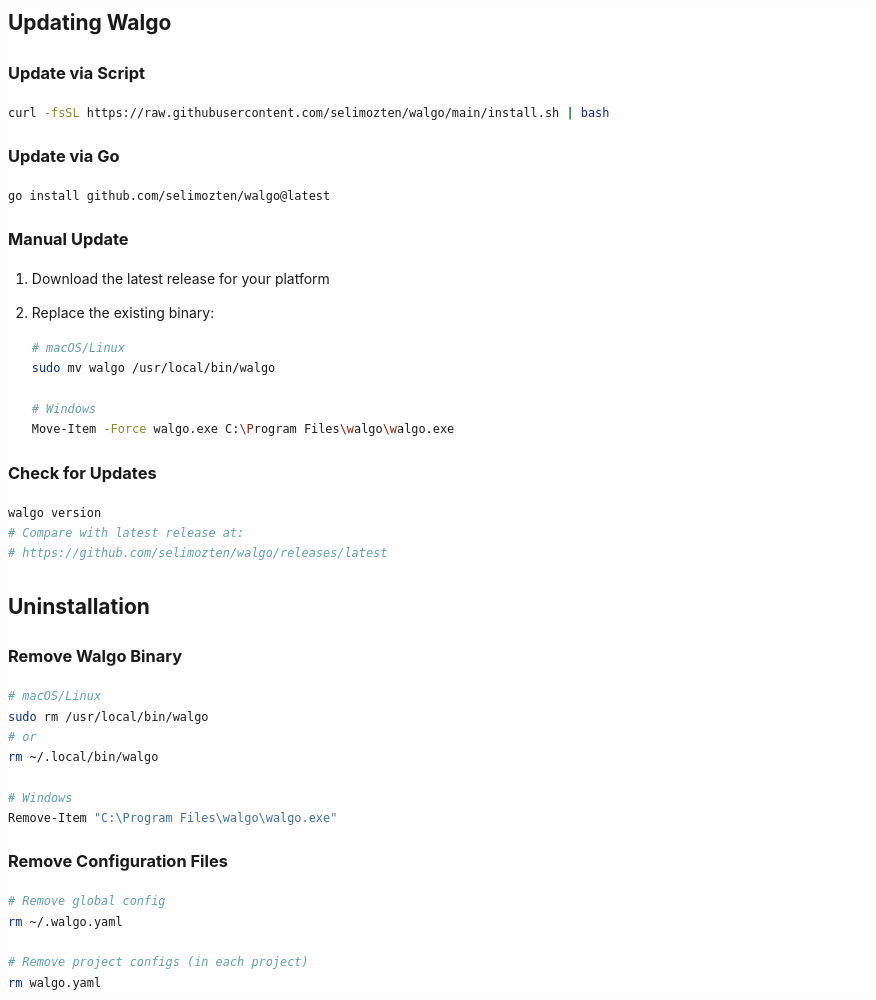 ## Updating Walgo

### Update via Script

```bash
curl -fsSL https://raw.githubusercontent.com/selimozten/walgo/main/install.sh | bash
```

### Update via Go

```bash
go install github.com/selimozten/walgo@latest
```

### Manual Update

1. Download the latest release for your platform
2. Replace the existing binary:

   ```bash
   # macOS/Linux
   sudo mv walgo /usr/local/bin/walgo

   # Windows
   Move-Item -Force walgo.exe C:\Program Files\walgo\walgo.exe
   ```

### Check for Updates

```bash
walgo version
# Compare with latest release at:
# https://github.com/selimozten/walgo/releases/latest
```

## Uninstallation

### Remove Walgo Binary

```bash
# macOS/Linux
sudo rm /usr/local/bin/walgo
# or
rm ~/.local/bin/walgo

# Windows
Remove-Item "C:\Program Files\walgo\walgo.exe"
```

### Remove Configuration Files

```bash
# Remove global config
rm ~/.walgo.yaml

# Remove project configs (in each project)
rm walgo.yaml
```
